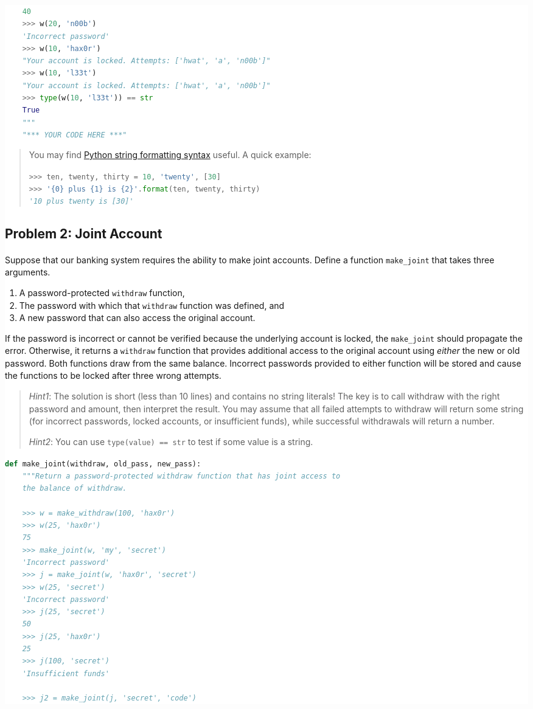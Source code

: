 ```python
    40
    >>> w(20, 'n00b')
    'Incorrect password'
    >>> w(10, 'hax0r')
    "Your account is locked. Attempts: ['hwat', 'a', 'n00b']"
    >>> w(10, 'l33t')
    "Your account is locked. Attempts: ['hwat', 'a', 'n00b']"
    >>> type(w(10, 'l33t')) == str
    True
    """
    "*** YOUR CODE HERE ***"
```

> You may find [Python string formatting syntax](https://docs.python.org/3/library/stdtypes.html#str.format) useful. A quick example:
>
> ```python
> >>> ten, twenty, thirty = 10, 'twenty', [30]
> >>> '{0} plus {1} is {2}'.format(ten, twenty, thirty)
> '10 plus twenty is [30]'
> ```

## Problem 2: Joint Account

Suppose that our banking system requires the ability to make joint accounts. Define a function `make_joint` that takes three arguments.

1. A password-protected `withdraw` function,
2. The password with which that `withdraw` function was defined, and
3. A new password that can also access the original account.

If the password is incorrect or cannot be verified because the underlying account is locked, the `make_joint` should propagate the error. Otherwise, it returns a `withdraw` function that provides additional access to the original account using *either* the new or old password. Both functions draw from the same balance.  Incorrect passwords provided to either function will be stored and cause the functions to be locked after three wrong attempts.

> *Hint1*: The solution is short (less than 10 lines) and contains no string literals! The key is to call withdraw with the right password and amount, then interpret the result. You may assume that all failed attempts to withdraw will return some string (for incorrect passwords, locked accounts, or insufficient funds), while successful withdrawals will return a number.
>
> *Hint2*: You can use `type(value) == str` to test if some value is a string.

```python
def make_joint(withdraw, old_pass, new_pass):
    """Return a password-protected withdraw function that has joint access to
    the balance of withdraw.

    >>> w = make_withdraw(100, 'hax0r')
    >>> w(25, 'hax0r')
    75
    >>> make_joint(w, 'my', 'secret')
    'Incorrect password'
    >>> j = make_joint(w, 'hax0r', 'secret')
    >>> w(25, 'secret')
    'Incorrect password'
    >>> j(25, 'secret')
    50
    >>> j(25, 'hax0r')
    25
    >>> j(100, 'secret')
    'Insufficient funds'

    >>> j2 = make_joint(j, 'secret', 'code')
```